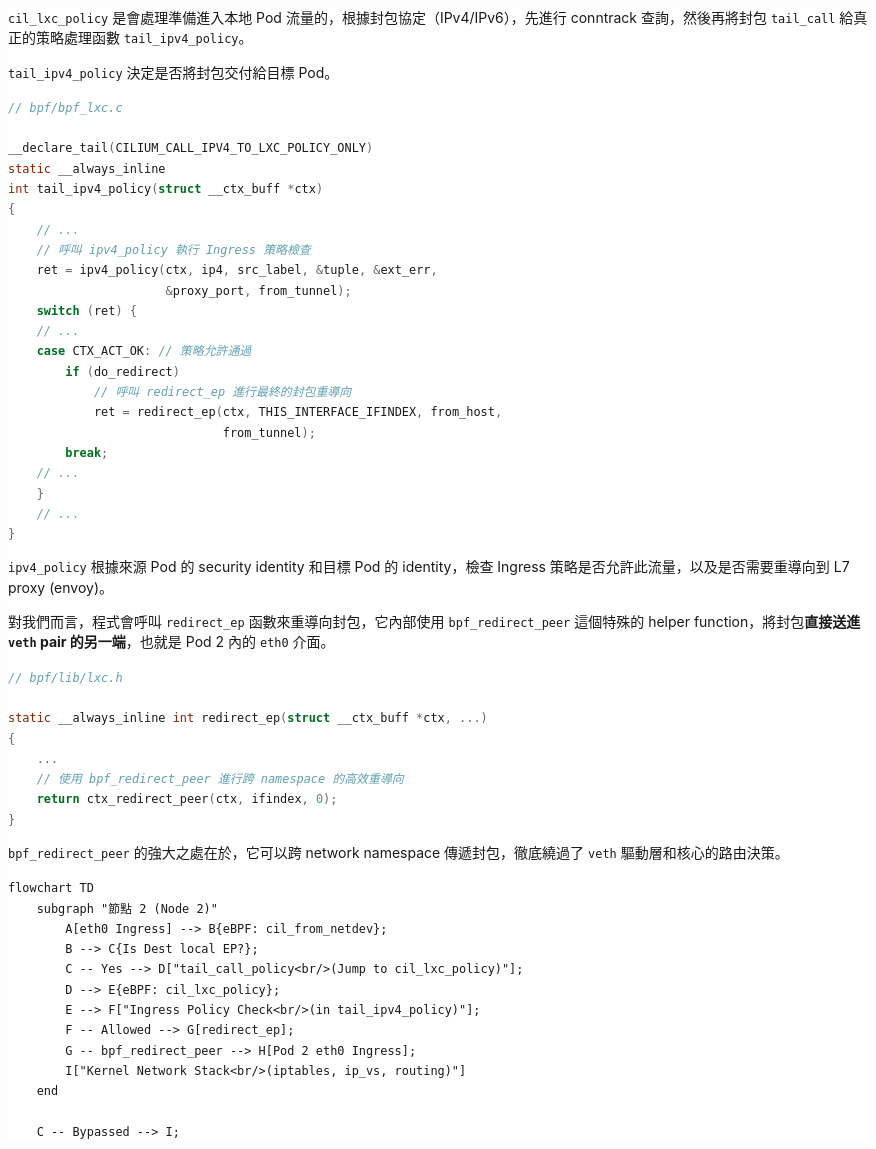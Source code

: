 `cil_lxc_policy` 是會處理準備進入本地 Pod 流量的，根據封包協定（IPv4/IPv6），先進行 conntrack 查詢，然後再將封包 `tail_call` 給真正的策略處理函數 `tail_ipv4_policy`。

`tail_ipv4_policy` 決定是否將封包交付給目標 Pod。

```c
// bpf/bpf_lxc.c

__declare_tail(CILIUM_CALL_IPV4_TO_LXC_POLICY_ONLY)
static __always_inline
int tail_ipv4_policy(struct __ctx_buff *ctx)
{
    // ...
    // 呼叫 ipv4_policy 執行 Ingress 策略檢查
    ret = ipv4_policy(ctx, ip4, src_label, &tuple, &ext_err,
                      &proxy_port, from_tunnel);
    switch (ret) {
    // ...
    case CTX_ACT_OK: // 策略允許通過
        if (do_redirect)
            // 呼叫 redirect_ep 進行最終的封包重導向
            ret = redirect_ep(ctx, THIS_INTERFACE_IFINDEX, from_host,
                              from_tunnel);
        break;
    // ...
    }
    // ...
}
```

`ipv4_policy` 根據來源 Pod 的 security identity 和目標 Pod 的 identity，檢查 Ingress 策略是否允許此流量，以及是否需要重導向到 L7 proxy (envoy)。

對我們而言，程式會呼叫 `redirect_ep` 函數來重導向封包，它內部使用 `bpf_redirect_peer` 這個特殊的 helper function，將封包**直接送進 `veth` pair 的另一端**，也就是 Pod 2 內的 `eth0` 介面。
```c
// bpf/lib/lxc.h

static __always_inline int redirect_ep(struct __ctx_buff *ctx, ...)
{
	...
    // 使用 bpf_redirect_peer 進行跨 namespace 的高效重導向
    return ctx_redirect_peer(ctx, ifindex, 0);
}
```

`bpf_redirect_peer` 的強大之處在於，它可以跨 network namespace 傳遞封包，徹底繞過了 `veth` 驅動層和核心的路由決策。

```mermaid
flowchart TD
    subgraph "節點 2 (Node 2)"
        A[eth0 Ingress] --> B{eBPF: cil_from_netdev};
        B --> C{Is Dest local EP?};
        C -- Yes --> D["tail_call_policy<br/>(Jump to cil_lxc_policy)"];
        D --> E{eBPF: cil_lxc_policy};
        E --> F["Ingress Policy Check<br/>(in tail_ipv4_policy)"];
        F -- Allowed --> G[redirect_ep];
        G -- bpf_redirect_peer --> H[Pod 2 eth0 Ingress];
        I["Kernel Network Stack<br/>(iptables, ip_vs, routing)"]
    end

    C -- Bypassed --> I;
```
